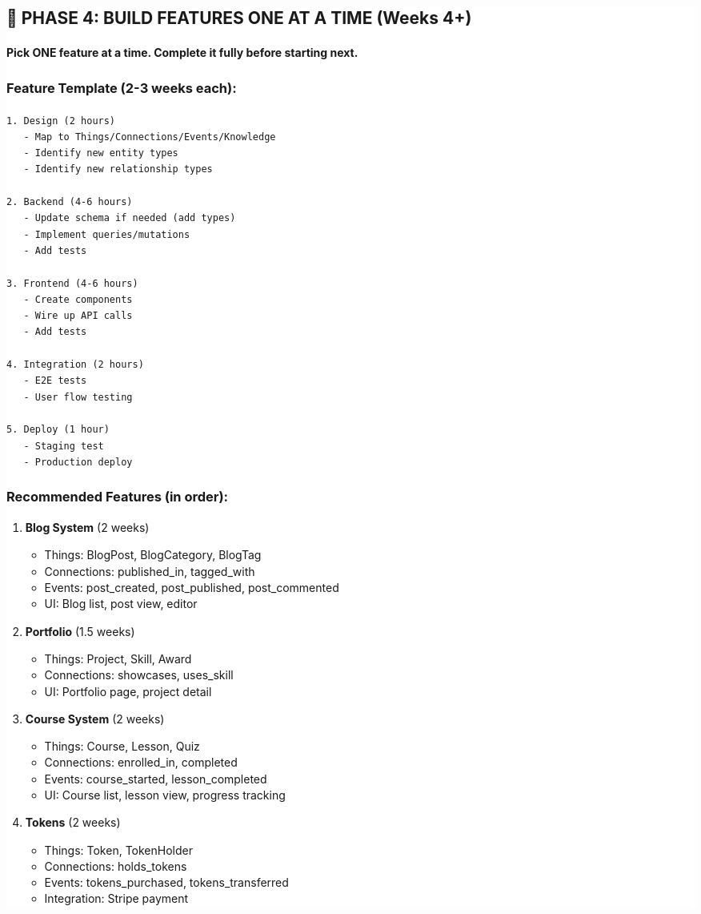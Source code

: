 
## 🎯 PHASE 4: BUILD FEATURES ONE AT A TIME (Weeks 4+)

**Pick ONE feature at a time. Complete it fully before starting next.**

### Feature Template (2-3 weeks each):

```
1. Design (2 hours)
   - Map to Things/Connections/Events/Knowledge
   - Identify new entity types
   - Identify new relationship types

2. Backend (4-6 hours)
   - Update schema if needed (add types)
   - Implement queries/mutations
   - Add tests

3. Frontend (4-6 hours)
   - Create components
   - Wire up API calls
   - Add tests

4. Integration (2 hours)
   - E2E tests
   - User flow testing

5. Deploy (1 hour)
   - Staging test
   - Production deploy
```

### Recommended Features (in order):

1. **Blog System** (2 weeks)
   - Things: BlogPost, BlogCategory, BlogTag
   - Connections: published_in, tagged_with
   - Events: post_created, post_published, post_commented
   - UI: Blog list, post view, editor

2. **Portfolio** (1.5 weeks)
   - Things: Project, Skill, Award
   - Connections: showcases, uses_skill
   - UI: Portfolio page, project detail

3. **Course System** (2 weeks)
   - Things: Course, Lesson, Quiz
   - Connections: enrolled_in, completed
   - Events: course_started, lesson_completed
   - UI: Course list, lesson view, progress tracking

4. **Tokens** (2 weeks)
   - Things: Token, TokenHolder
   - Connections: holds_tokens
   - Events: tokens_purchased, tokens_transferred
   - Integration: Stripe payment
